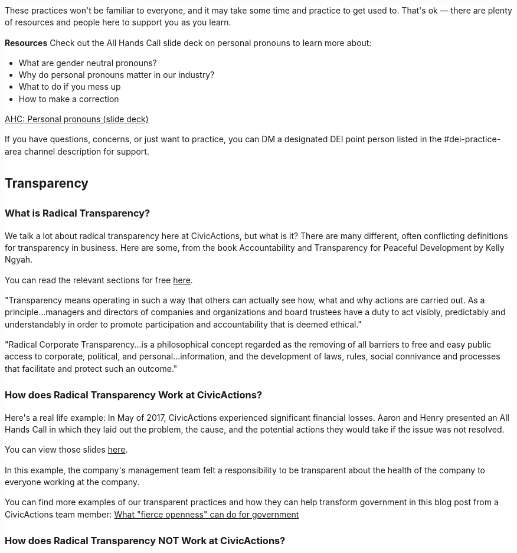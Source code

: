 These practices won't be familiar to everyone, and it may take some time and practice to get used to. That's ok — there are plenty of resources and people here to support you as you learn.

**Resources**
Check out the All Hands Call slide deck on personal pronouns to learn more about:

- What are gender neutral pronouns?
- Why do personal pronouns matter in our industry?
- What to do if you mess up
- How to make a correction

[AHC: Personal pronouns (slide deck)](https://docs.google.com/presentation/d/1v0Ak3oAL5ZrxywQUf1hioUe3BY-73IeaV1XNiAhb9UY/edit)

If you have questions, concerns, or just want to practice, you can DM a designated DEI point person listed in the #dei-practice-area channel description for support.

## Transparency

### What is Radical Transparency?

We talk a lot about radical transparency here at CivicActions, but what is it? There are many different, often conflicting definitions for transparency in business. Here are some, from the book Accountability and Transparency for Peaceful Development by Kelly Ngyah.

You can read the relevant sections for free [here](<https://books.google.com/books?id=VoY5CgAAQBAJ&pg=PT32&lpg=PT32&dq=A+management+approach+where+(ideally,)+all+decision+making+is+carried+out+publicly&source=bl&ots=L2FwOjEuGT&sig=SsrZLh2DuiFDZTpueuBPF-6fbvw&hl=en&sa=X&ved=0ahUKEwjaxbe2t-7YAhWiY98KHSH6CWYQ6AEINDAC#v=onepage&q&f=false>).

"Transparency means operating in such a way that others can actually see how, what and why actions are carried out. As a principle...managers and directors of companies and organizations and board trustees have a duty to act visibly, predictably and understandably in order to promote participation and accountability that is deemed ethical."

"Radical Corporate Transparency...is a philosophical concept regarded as the removing of all barriers to free and easy public access to corporate, political, and personal...information, and the development of laws, rules, social connivance and processes that facilitate and protect such an outcome."

### How does Radical Transparency Work at CivicActions?

Here's a real life example: In May of 2017, CivicActions experienced significant financial losses. Aaron and Henry presented an All Hands Call in which they laid out the problem, the cause, and the potential actions they would take if the issue was not resolved.

You can view those slides [here](https://docs.google.com/presentation/d/1swxbFAieY2p39mjR5ou5WW9SNPQkDisTttyXTsYLdgo/edit).

In this example, the company's management team felt a responsibility to be transparent about the health of the company to everyone working at the company.

You can find more examples of our transparent practices and how they can help transform government in this blog post from a CivicActions team member: [What "fierce openness" can do for government](https://medium.com/civicactions/what-fierce-openness-can-do-for-government-b67749bfb328)

### How does Radical Transparency NOT Work at CivicActions?
